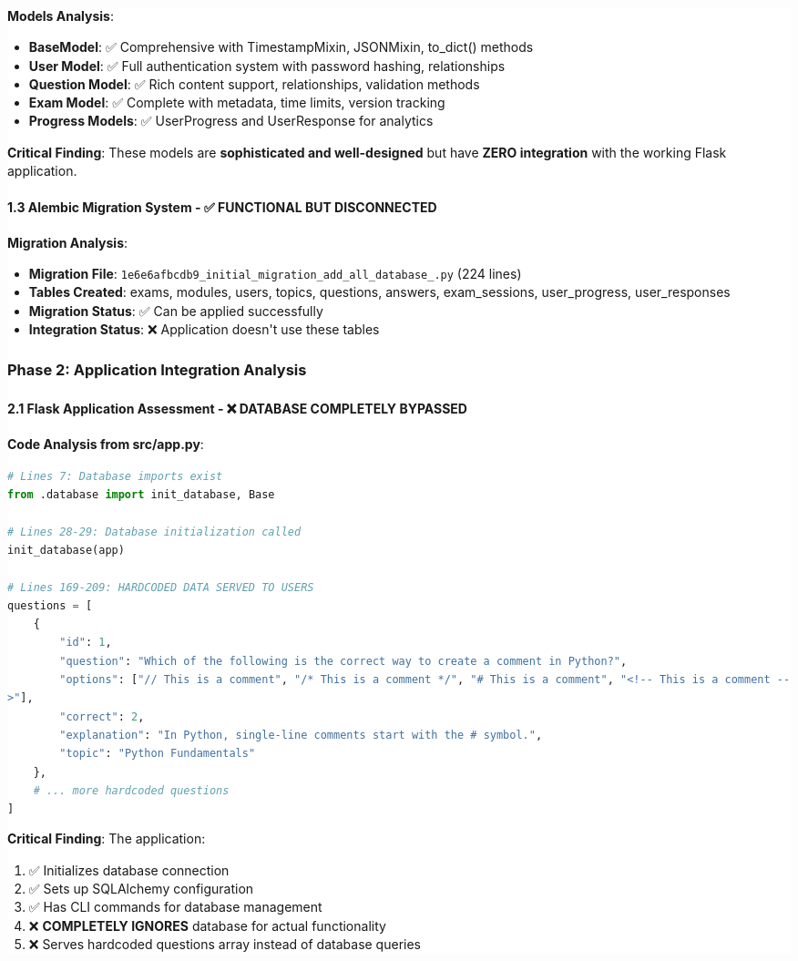 **Models Analysis**:
- **BaseModel**: ✅ Comprehensive with TimestampMixin, JSONMixin, to_dict() methods
- **User Model**: ✅ Full authentication system with password hashing, relationships
- **Question Model**: ✅ Rich content support, relationships, validation methods
- **Exam Model**: ✅ Complete with metadata, time limits, version tracking
- **Progress Models**: ✅ UserProgress and UserResponse for analytics

**Critical Finding**: These models are **sophisticated and well-designed** but have **ZERO integration** with the working Flask application.

#### 1.3 Alembic Migration System - ✅ FUNCTIONAL BUT DISCONNECTED

**Migration Analysis**:
- **Migration File**: `1e6e6afbcdb9_initial_migration_add_all_database_.py` (224 lines)
- **Tables Created**: exams, modules, users, topics, questions, answers, exam_sessions, user_progress, user_responses
- **Migration Status**: ✅ Can be applied successfully
- **Integration Status**: ❌ Application doesn't use these tables

### Phase 2: Application Integration Analysis

#### 2.1 Flask Application Assessment - ❌ DATABASE COMPLETELY BYPASSED

**Code Analysis from src/app.py**:

```python
# Lines 7: Database imports exist
from .database import init_database, Base

# Lines 28-29: Database initialization called
init_database(app)

# Lines 169-209: HARDCODED DATA SERVED TO USERS
questions = [
    {
        "id": 1,
        "question": "Which of the following is the correct way to create a comment in Python?",
        "options": ["// This is a comment", "/* This is a comment */", "# This is a comment", "<!-- This is a comment -->"],
        "correct": 2,
        "explanation": "In Python, single-line comments start with the # symbol.",
        "topic": "Python Fundamentals"
    },
    # ... more hardcoded questions
]
```

**Critical Finding**: The application:
1. ✅ Initializes database connection
2. ✅ Sets up SQLAlchemy configuration  
3. ✅ Has CLI commands for database management
4. ❌ **COMPLETELY IGNORES** database for actual functionality
5. ❌ Serves hardcoded questions array instead of database queries
